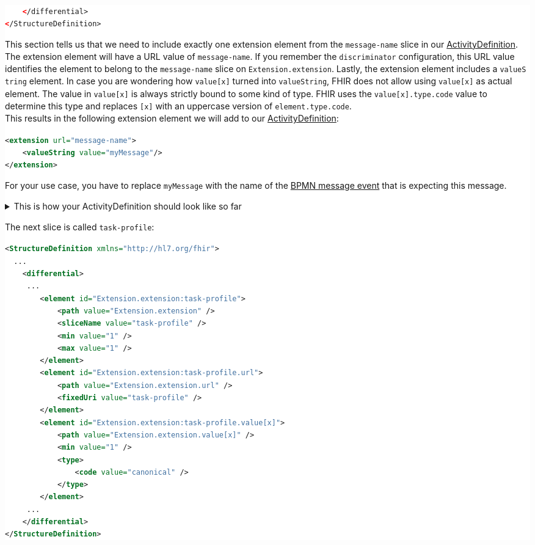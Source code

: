 ```xml
    </differential>
</StructureDefinition>
```

This section tells us that we need to include exactly one extension element from the `message-name` slice in our [ActivityDefinition](basic-concepts-and-guides.md#activitydefinition).
The extension element will have a URL value of `message-name`. If you remember the `discriminator` configuration, this URL value identifies the element to belong to the `message-name` slice on `Extension.extension`.
Lastly, the extension element includes a `valueString` element. In case you are wondering how `value[x]` turned into `valueString`,
FHIR does not allow using `value[x]` as actual element. The value in `value[x]` is always strictly bound to some kind of type.
FHIR uses the `value[x].type.code` value to determine this type and replaces `[x]` with an uppercase version of `element.type.code`.  
This results in the following extension element we will add to our [ActivityDefinition](basic-concepts-and-guides.md#activitydefinition):
```xml
<extension url="message-name">
    <valueString value="myMessage"/>
</extension>
```

For your use case, you have to replace `myMessage` with the name of the [BPMN message event](basic-concepts-and-guides.md#messaging) that is expecting this message.

<details><summary>This is how your ActivityDefinition should look like so far</summary></details>

The next slice is called `task-profile`:
```xml
<StructureDefinition xmlns="http://hl7.org/fhir">
  ...
    <differential> 
     ...
        <element id="Extension.extension:task-profile">
            <path value="Extension.extension" />
            <sliceName value="task-profile" />
            <min value="1" />
            <max value="1" />
        </element>
        <element id="Extension.extension:task-profile.url">
            <path value="Extension.extension.url" />
            <fixedUri value="task-profile" />
        </element>
        <element id="Extension.extension:task-profile.value[x]">
            <path value="Extension.extension.value[x]" />
            <min value="1" />
            <type>
                <code value="canonical" />
            </type>
        </element>
     ...
    </differential>
</StructureDefinition>
```
